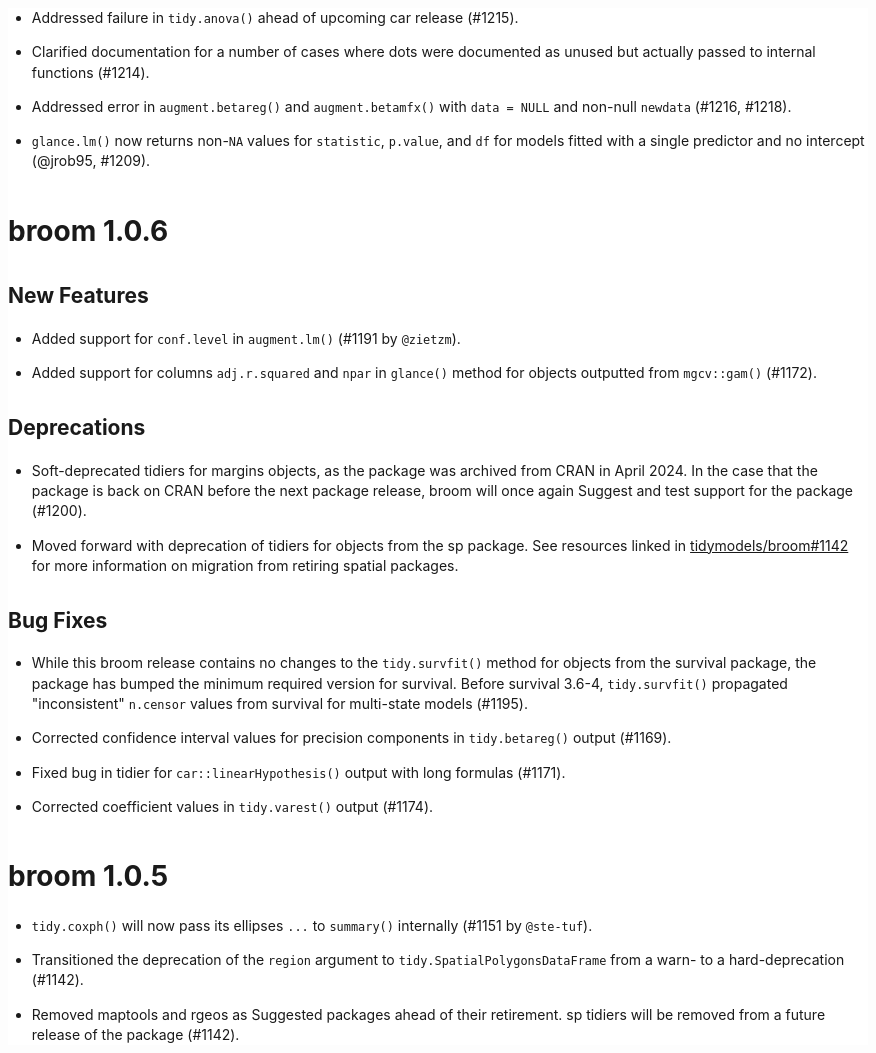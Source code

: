 * Addressed failure in `tidy.anova()` ahead of upcoming car
  release (#1215).

* Clarified documentation for a number of cases where dots were
  documented as unused but actually passed to internal functions 
  (#1214).

* Addressed error in `augment.betareg()` and `augment.betamfx()` 
  with `data = NULL` and non-null `newdata` (#1216, #1218).

* `glance.lm()` now returns non-`NA` values for `statistic`, `p.value`, and `df` 
  for models fitted with a single predictor and no intercept (@jrob95, #1209).

# broom 1.0.6

## New Features

* Added support for `conf.level` in `augment.lm()` (#1191 by `@zietzm`).

* Added support for columns `adj.r.squared` and `npar` in `glance()` method for objects outputted from `mgcv::gam()` (#1172).

## Deprecations

* Soft-deprecated tidiers for margins objects, as the package was archived from CRAN in April 2024. In the case that the package is back on CRAN before the next package release, broom will once again Suggest and test support for the package (#1200).

* Moved forward with deprecation of tidiers for objects from the sp package. See resources linked in [tidymodels/broom#1142](https://github.com/tidymodels/broom/issues/1142) for more information on migration from retiring spatial packages.

## Bug Fixes

* While this broom release contains no changes to the `tidy.survfit()` method for objects from the survival package, the package has bumped the minimum required version for survival. Before survival 3.6-4, `tidy.survfit()` propagated "inconsistent" `n.censor` values from survival for multi-state models (#1195). 

* Corrected confidence interval values for precision components in `tidy.betareg()` output (#1169).

* Fixed bug in tidier for `car::linearHypothesis()` output with long formulas (#1171).

* Corrected coefficient values in `tidy.varest()` output (#1174).

# broom 1.0.5

* `tidy.coxph()` will now pass its ellipses `...` to `summary()` internally (#1151 by `@ste-tuf`).

* Transitioned the deprecation of the `region` argument to `tidy.SpatialPolygonsDataFrame` from a warn- to a hard-deprecation (#1142). 

* Removed maptools and rgeos as Suggested packages ahead of their retirement. sp tidiers will be removed from a future release of the package (#1142).
